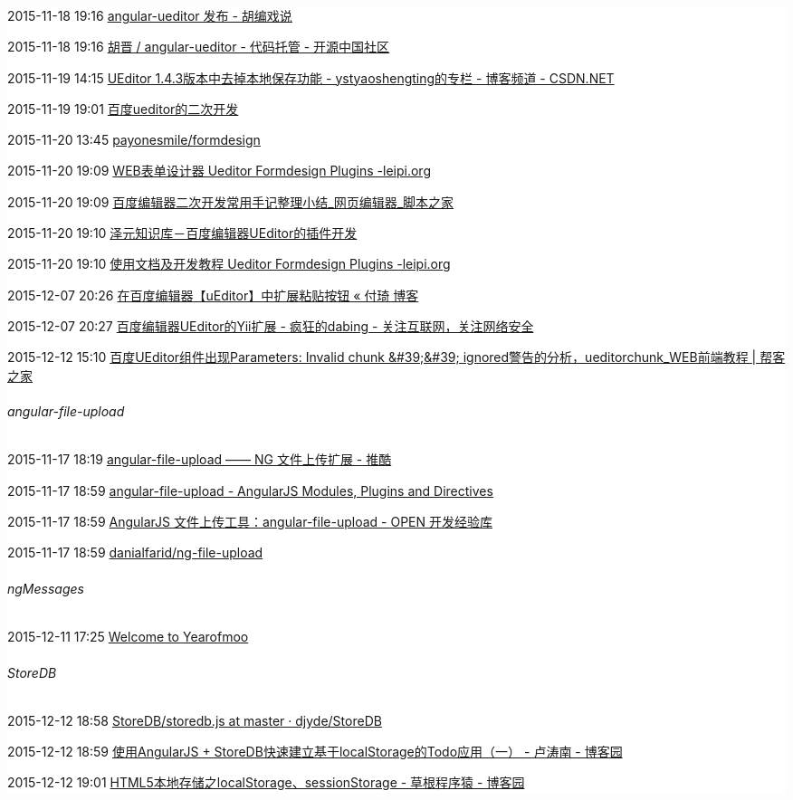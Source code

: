 2015-11-18 19:16 [angular-ueditor 发布 - 胡编戏说](http://inhu.net/publish-angular-ueditor.html)

2015-11-18 19:16 [胡晋 / angular-ueditor - 代码托管 - 开源中国社区](http://git.oschina.net/inhu/angular-ueditor/tree/master)

2015-11-19 14:15 [UEditor 1.4.3版本中去掉本地保存功能 - ystyaoshengting的专栏 - 博客频道 - CSDN.NET](http://blog.csdn.net/ystyaoshengting/article/details/46363017)

2015-11-19 19:01 [百度ueditor的二次开发](http://www.haorooms.com/post/ueditor_second_kf)

2015-11-20 13:45 [payonesmile/formdesign](https://github.com/payonesmile/formdesign)

2015-11-20 19:09 [WEB表单设计器 Ueditor Formdesign Plugins -leipi.org](http://formdesign.leipi.org/)

2015-11-20 19:09 [百度编辑器二次开发常用手记整理小结_网页编辑器_脚本之家](http://www.jb51.net/article/30716.htm)

2015-11-20 19:10 [泽元知识库－百度编辑器UEditor的插件开发](http://www.zving.com/dev/zcms/eckf/257479.shtml)

2015-11-20 19:10 [使用文档及开发教程 Ueditor Formdesign Plugins -leipi.org](http://formdesign.leipi.org/doc.html)

2015-12-07 20:26 [在百度编辑器【uEditor】中扩展粘贴按钮 « 付琦 博客](http://www.imf7.com/archives/363)

2015-12-07 20:27 [百度编辑器UEditor的Yii扩展 - 疯狂的dabing - 关注互联网，关注网络安全](http://www.crazydb.com/archive/%E7%99%BE%E5%BA%A6%E7%BC%96%E8%BE%91%E5%99%A8UEditor%E7%9A%84Yii%E6%89%A9%E5%B1%95)

2015-12-12 15:10 [百度UEditor组件出现Parameters: Invalid chunk &amp;#39;&amp;#39; ignored警告的分析，ueditorchunk_WEB前端教程 | 帮客之家](http://www.bkjia.com/webzh/865435.html)



######  angular-file-upload

2015-11-17 18:19 [angular-file-upload —— NG 文件上传扩展 - 推酷](http://www.tuicool.com/articles/vYbAJnI)

2015-11-17 18:59 [angular-file-upload - AngularJS Modules, Plugins and Directives](http://ngmodules.org/modules/angular-file-upload)

2015-11-17 18:59 [AngularJS 文件上传工具：angular-file-upload - OPEN 开发经验库](http://www.open-open.com/lib/view/open1414976636137.html)

2015-11-17 18:59 [danialfarid/ng-file-upload](https://github.com/danialfarid/ng-file-upload)



######  ngMessages

2015-12-11 17:25 [Welcome to Yearofmoo](http://www.yearofmoo.com/)



######  StoreDB

2015-12-12 18:58 [StoreDB/storedb.js at master · djyde/StoreDB](https://github.com/djyde/StoreDB/blob/master/storedb.js)

2015-12-12 18:59 [使用AngularJS + StoreDB快速建立基于localStorage的Todo应用（一） - 卢涛南 - 博客园](http://www.cnblogs.com/Randylu/p/3523652.html)

2015-12-12 19:01 [HTML5本地存储之localStorage、sessionStorage - 草根程序猿 - 博客园](http://www.cnblogs.com/jscode/p/3584550.html)


